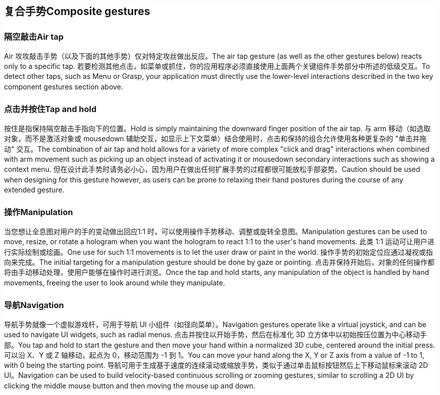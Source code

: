 ## <a name="composite-gestures"></a><span data-ttu-id="447d8-229">复合手势</span><span class="sxs-lookup"><span data-stu-id="447d8-229">Composite gestures</span></span>

### <a name="air-tap"></a><span data-ttu-id="447d8-230">隔空敲击</span><span class="sxs-lookup"><span data-stu-id="447d8-230">Air tap</span></span>
<span data-ttu-id="447d8-231">Air 攻攻敲击手势（以及下面的其他手势）仅对特定攻丝做出反应。</span><span class="sxs-lookup"><span data-stu-id="447d8-231">The air tap gesture (as well as the other gestures below) reacts only to a specific tap.</span></span> <span data-ttu-id="447d8-232">若要检测其他点击，如菜单或抓住，你的应用程序必须直接使用上面两个关键组件手势部分中所述的低级交互。</span><span class="sxs-lookup"><span data-stu-id="447d8-232">To detect other taps, such as Menu or Grasp, your application must directly use the lower-level interactions described in the two key component gestures section above.</span></span>

### <a name="tap-and-hold"></a><span data-ttu-id="447d8-233">点击并按住</span><span class="sxs-lookup"><span data-stu-id="447d8-233">Tap and hold</span></span>
<span data-ttu-id="447d8-234">按住是指保持隔空敲击手指向下的位置。</span><span class="sxs-lookup"><span data-stu-id="447d8-234">Hold is simply maintaining the downward finger position of the air tap.</span></span> <span data-ttu-id="447d8-235">与 arm 移动（如选取对象，而不是激活对象或 mousedown 辅助交互，如显示上下文菜单）结合使用时，点击和保持的组合允许使用各种更复杂的 "单击并拖动" 交互。</span><span class="sxs-lookup"><span data-stu-id="447d8-235">The combination of air tap and hold allows for a variety of more complex "click and drag" interactions when combined with arm movement such as picking up an object instead of activating it or mousedown secondary interactions such as showing a context menu.</span></span>
<span data-ttu-id="447d8-236">但在设计此手势时请务必小心，因为用户在做出任何扩展手势的过程都很可能放松手部姿势。</span><span class="sxs-lookup"><span data-stu-id="447d8-236">Caution should be used when designing for this gesture however, as users can be prone to relaxing their hand postures during the course of any extended gesture.</span></span>

### <a name="manipulation"></a><span data-ttu-id="447d8-237">操作</span><span class="sxs-lookup"><span data-stu-id="447d8-237">Manipulation</span></span>
<span data-ttu-id="447d8-238">当您想让全息图对用户的手的变动做出回应1:1 时，可以使用操作手势移动、调整或旋转全息图。</span><span class="sxs-lookup"><span data-stu-id="447d8-238">Manipulation gestures can be used to move, resize, or rotate a hologram when you want the hologram to react 1:1 to the user's hand movements.</span></span> <span data-ttu-id="447d8-239">此类 1:1 运动可让用户进行实际绘制或绘画。</span><span class="sxs-lookup"><span data-stu-id="447d8-239">One use for such 1:1 movements is to let the user draw or paint in the world.</span></span>
<span data-ttu-id="447d8-240">操作手势的初始定位应通过凝视或指向来完成。</span><span class="sxs-lookup"><span data-stu-id="447d8-240">The initial targeting for a manipulation gesture should be done by gaze or pointing.</span></span> <span data-ttu-id="447d8-241">点击并保持开始后，对象的任何操作都将由手动移动处理，使用户能够在操作时进行浏览。</span><span class="sxs-lookup"><span data-stu-id="447d8-241">Once the tap and hold starts, any manipulation of the object is handled by hand movements, freeing the user to look around while they manipulate.</span></span>

### <a name="navigation"></a><span data-ttu-id="447d8-242">导航</span><span class="sxs-lookup"><span data-stu-id="447d8-242">Navigation</span></span>
<span data-ttu-id="447d8-243">导航手势就像一个虚拟游戏杆，可用于导航 UI 小组件（如径向菜单）。</span><span class="sxs-lookup"><span data-stu-id="447d8-243">Navigation gestures operate like a virtual joystick, and can be used to navigate UI widgets, such as radial menus.</span></span> <span data-ttu-id="447d8-244">点击并按住以开始手势，然后在标准化 3D 立方体中以初始按压位置为中心移动手部。</span><span class="sxs-lookup"><span data-stu-id="447d8-244">You tap and hold to start the gesture and then move your hand within a normalized 3D cube, centered around the initial press.</span></span> <span data-ttu-id="447d8-245">可以沿 X、Y 或 Z 轴移动，起点为 0，移动范围为 -1 到 1。</span><span class="sxs-lookup"><span data-stu-id="447d8-245">You can move your hand along the X, Y or Z axis from a value of -1 to 1, with 0 being the starting point.</span></span>
<span data-ttu-id="447d8-246">导航可用于生成基于速度的连续滚动或缩放手势，类似于通过单击鼠标按钮然后上下移动鼠标来滚动 2D UI。</span><span class="sxs-lookup"><span data-stu-id="447d8-246">Navigation can be used to build velocity-based continuous scrolling or zooming gestures, similar to scrolling a 2D UI by clicking the middle mouse button and then moving the mouse up and down.</span></span>
